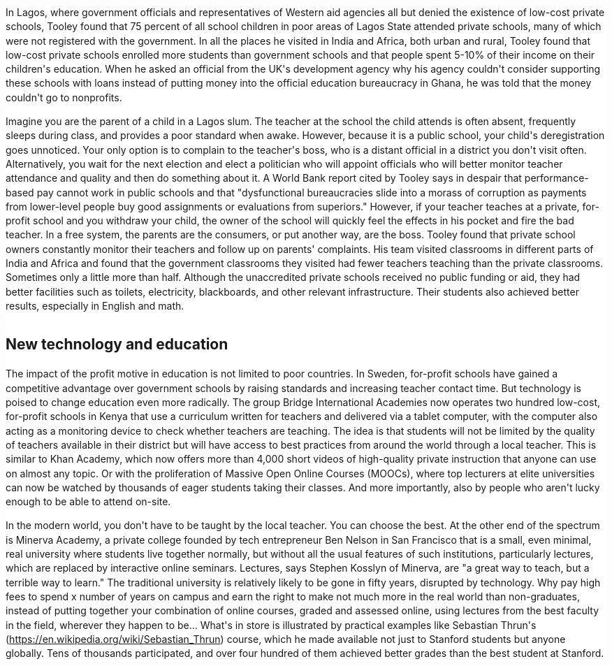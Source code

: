 In Lagos, where government officials and representatives of Western aid agencies all but denied the existence of low-cost private schools, Tooley found that 75 percent of all school children in poor areas of Lagos State attended private schools, many of which were not registered with the government. In all the places he visited in India and Africa, both urban and rural, Tooley found that low-cost private schools enrolled more students than government schools and that people spent 5-10% of their income on their children's education. When he asked an official from the UK's development agency why his agency couldn't consider supporting these schools with loans instead of putting money into the official education bureaucracy in Ghana, he was told that the money couldn't go to nonprofits.

Imagine you are the parent of a child in a Lagos slum. The teacher at the school the child attends is often absent, frequently sleeps during class, and provides a poor standard when awake. However, because it is a public school, your child's deregistration goes unnoticed. Your only option is to complain to the teacher's boss, who is a distant official in a district you don't visit often. Alternatively, you wait for the next election and elect a politician who will appoint officials who will better monitor teacher attendance and quality and then do something about it. A World Bank report cited by Tooley says in despair that performance-based pay cannot work in public schools and that "dysfunctional bureaucracies slide into a morass of corruption as payments from lower-level people buy good assignments or evaluations from superiors." However, if your teacher teaches at a private, for-profit school and you withdraw your child, the owner of the school will quickly feel the effects in his pocket and fire the bad teacher. In a free system, the parents are the consumers, or put another way, are the boss. Tooley found that private school owners constantly monitor their teachers and follow up on parents' complaints. His team visited classrooms in different parts of India and Africa and found that the government classrooms they visited had fewer teachers teaching than the private classrooms. Sometimes only a little more than half. Although the unaccredited private schools received no public funding or aid, they had better facilities such as toilets, electricity, blackboards, and other relevant infrastructure. Their students also achieved better results, especially in English and math.

## New technology and education

The impact of the profit motive in education is not limited to poor countries. In Sweden, for-profit schools have gained a competitive advantage over government schools by raising standards and increasing teacher contact time. But technology is poised to change education even more radically. The group Bridge International Academies now operates two hundred low-cost, for-profit schools in Kenya that use a curriculum written for teachers and delivered via a tablet computer, with the computer also acting as a monitoring device to check whether teachers are teaching. The idea is that students will not be limited by the quality of teachers available in their district but will have access to best practices from around the world through a local teacher. This is similar to Khan Academy, which now offers more than 4,000 short videos of high-quality private instruction that anyone can use on almost any topic. Or with the proliferation of Massive Open Online Courses (MOOCs), where top lecturers at elite universities can now be watched by thousands of eager students taking their classes. And more importantly, also by people who aren't lucky enough to be able to attend on-site. 

In the modern world, you don't have to be taught by the local teacher. You can choose the best. At the other end of the spectrum is Minerva Academy, a private college founded by tech entrepreneur Ben Nelson in San Francisco that is a small, even minimal, real university where students live together normally, but without all the usual features of such institutions, particularly lectures, which are replaced by interactive online seminars. Lectures, says Stephen Kosslyn of Minerva, are "a great way to teach, but a terrible way to learn." The traditional university is relatively likely to be gone in fifty years, disrupted by technology. Why pay high fees to spend x number of years on campus and earn the right to make not much more in the real world than non-graduates, instead of putting together your combination of online courses, graded and assessed online, using lectures from the best faculty in the field, wherever they happen to be… What's in store is illustrated by practical examples like Sebastian Thrun's (https://en.wikipedia.org/wiki/Sebastian_Thrun) course, which he made available not just to Stanford students but anyone globally. Tens of thousands participated, and over four hundred of them achieved better grades than the best student at Stanford. 

